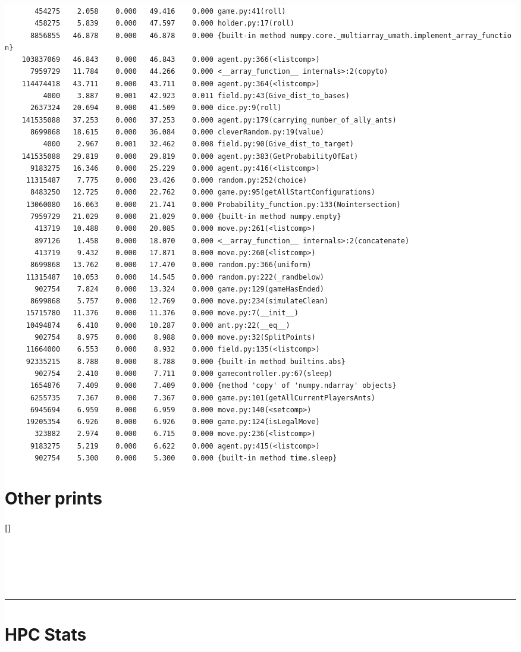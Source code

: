            454275    2.058    0.000   49.416    0.000 game.py:41(roll)
           458275    5.839    0.000   47.597    0.000 holder.py:17(roll)
          8856855   46.878    0.000   46.878    0.000 {built-in method numpy.core._multiarray_umath.implement_array_function}
        103837069   46.843    0.000   46.843    0.000 agent.py:366(<listcomp>)
          7959729   11.784    0.000   44.266    0.000 <__array_function__ internals>:2(copyto)
        114474418   43.711    0.000   43.711    0.000 agent.py:364(<listcomp>)
             4000    3.887    0.001   42.923    0.011 field.py:43(Give_dist_to_bases)
          2637324   20.694    0.000   41.509    0.000 dice.py:9(roll)
        141535088   37.253    0.000   37.253    0.000 agent.py:179(carrying_number_of_ally_ants)
          8699868   18.615    0.000   36.084    0.000 cleverRandom.py:19(value)
             4000    2.967    0.001   32.462    0.008 field.py:90(Give_dist_to_target)
        141535088   29.819    0.000   29.819    0.000 agent.py:383(GetProbabilityOfEat)
          9183275   16.346    0.000   25.229    0.000 agent.py:416(<listcomp>)
         11315487    7.775    0.000   23.426    0.000 random.py:252(choice)
          8483250   12.725    0.000   22.762    0.000 game.py:95(getAllStartConfigurations)
         13060080   16.063    0.000   21.741    0.000 Probability_function.py:133(Nointersection)
          7959729   21.029    0.000   21.029    0.000 {built-in method numpy.empty}
           413719   10.488    0.000   20.085    0.000 move.py:261(<listcomp>)
           897126    1.458    0.000   18.070    0.000 <__array_function__ internals>:2(concatenate)
           413719    9.432    0.000   17.871    0.000 move.py:260(<listcomp>)
          8699868   13.762    0.000   17.470    0.000 random.py:366(uniform)
         11315487   10.053    0.000   14.545    0.000 random.py:222(_randbelow)
           902754    7.824    0.000   13.324    0.000 game.py:129(gameHasEnded)
          8699868    5.757    0.000   12.769    0.000 move.py:234(simulateClean)
         15715780   11.376    0.000   11.376    0.000 move.py:7(__init__)
         10494874    6.410    0.000   10.287    0.000 ant.py:22(__eq__)
           902754    8.975    0.000    8.988    0.000 move.py:32(SplitPoints)
         11664000    6.553    0.000    8.932    0.000 field.py:135(<listcomp>)
         92335215    8.788    0.000    8.788    0.000 {built-in method builtins.abs}
           902754    2.410    0.000    7.711    0.000 gamecontroller.py:67(sleep)
          1654876    7.409    0.000    7.409    0.000 {method 'copy' of 'numpy.ndarray' objects}
          6255735    7.367    0.000    7.367    0.000 game.py:101(getAllCurrentPlayersAnts)
          6945694    6.959    0.000    6.959    0.000 move.py:140(<setcomp>)
         19205354    6.926    0.000    6.926    0.000 game.py:124(isLegalMove)
           323882    2.974    0.000    6.715    0.000 move.py:236(<listcomp>)
          9183275    5.219    0.000    6.622    0.000 agent.py:415(<listcomp>)
           902754    5.300    0.000    5.300    0.000 {built-in method time.sleep}


# Other prints

[]

 <br /> 
 <br /> 
 <br /> 
 <br />

---------------------------------------------------------------------------------------------------------------------

# HPC Stats
